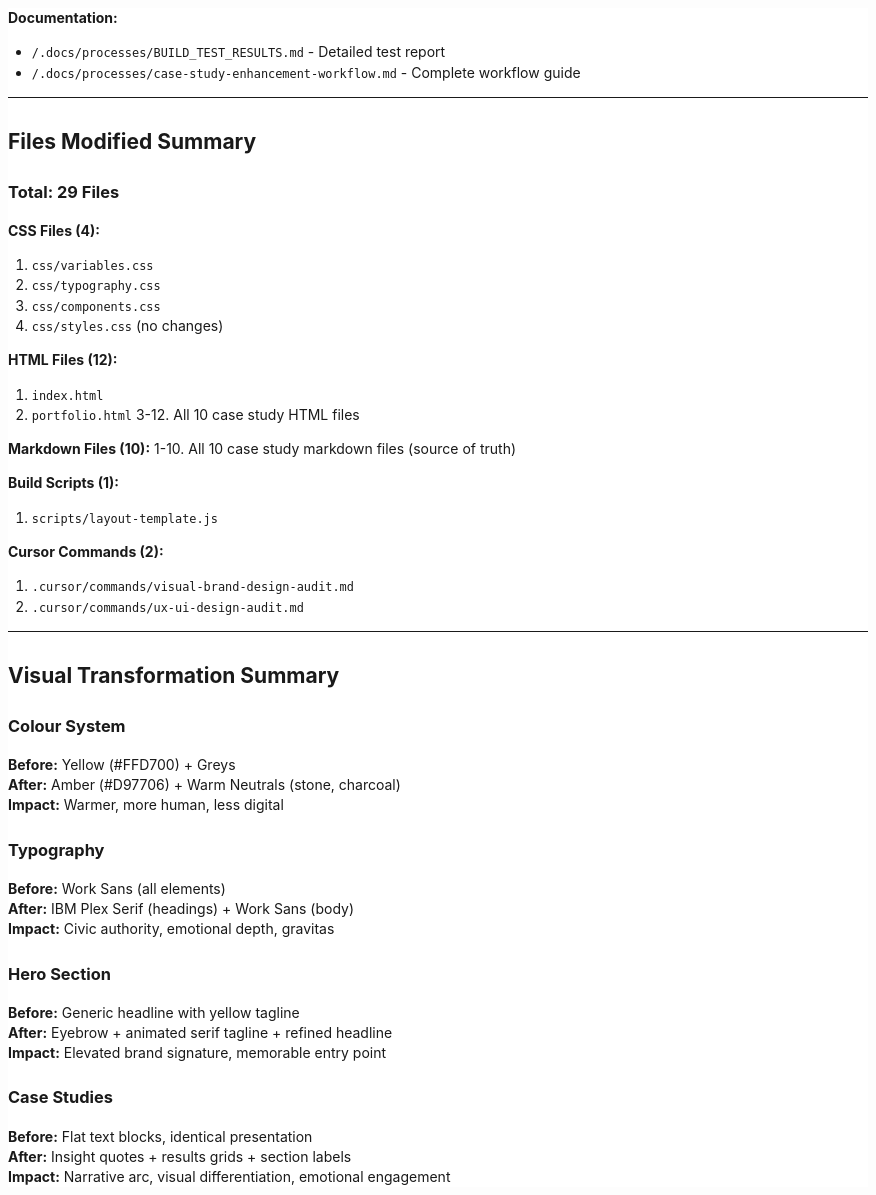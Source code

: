 **Documentation:**
- `/.docs/processes/BUILD_TEST_RESULTS.md` - Detailed test report
- `/.docs/processes/case-study-enhancement-workflow.md` - Complete workflow guide

---

## Files Modified Summary

### Total: 29 Files

**CSS Files (4):**
1. `css/variables.css`
2. `css/typography.css`
3. `css/components.css`
4. `css/styles.css` (no changes)

**HTML Files (12):**
1. `index.html`
2. `portfolio.html`
3-12. All 10 case study HTML files

**Markdown Files (10):**
1-10. All 10 case study markdown files (source of truth)

**Build Scripts (1):**
1. `scripts/layout-template.js`

**Cursor Commands (2):**
1. `.cursor/commands/visual-brand-design-audit.md`
2. `.cursor/commands/ux-ui-design-audit.md`

---

## Visual Transformation Summary

### Colour System
**Before:** Yellow (#FFD700) + Greys  
**After:** Amber (#D97706) + Warm Neutrals (stone, charcoal)  
**Impact:** Warmer, more human, less digital

### Typography
**Before:** Work Sans (all elements)  
**After:** IBM Plex Serif (headings) + Work Sans (body)  
**Impact:** Civic authority, emotional depth, gravitas

### Hero Section
**Before:** Generic headline with yellow tagline  
**After:** Eyebrow + animated serif tagline + refined headline  
**Impact:** Elevated brand signature, memorable entry point

### Case Studies
**Before:** Flat text blocks, identical presentation  
**After:** Insight quotes + results grids + section labels  
**Impact:** Narrative arc, visual differentiation, emotional engagement
